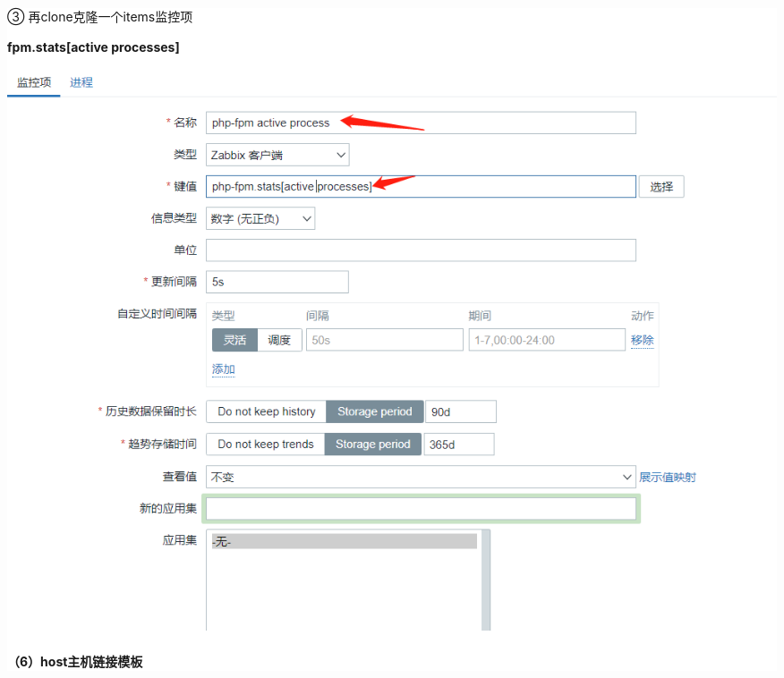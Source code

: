 

③ 再clone克隆一个items监控项



**fpm.stats[active processes]**



![img](assets/02-企业级Zabbix监控平台/1683012467445-2e444ac4-2d9b-4e48-88d8-dbf5c94ef9b5.png)



#### （6）host主机链接模板


